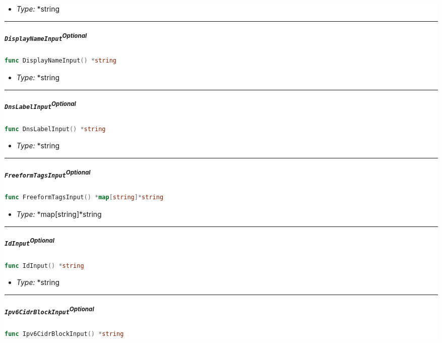 - *Type:* *string

---

##### `DisplayNameInput`<sup>Optional</sup> <a name="DisplayNameInput" id="rhizo-co-terraform-provider-oci.coreSubnet.CoreSubnet.property.displayNameInput"></a>

```go
func DisplayNameInput() *string
```

- *Type:* *string

---

##### `DnsLabelInput`<sup>Optional</sup> <a name="DnsLabelInput" id="rhizo-co-terraform-provider-oci.coreSubnet.CoreSubnet.property.dnsLabelInput"></a>

```go
func DnsLabelInput() *string
```

- *Type:* *string

---

##### `FreeformTagsInput`<sup>Optional</sup> <a name="FreeformTagsInput" id="rhizo-co-terraform-provider-oci.coreSubnet.CoreSubnet.property.freeformTagsInput"></a>

```go
func FreeformTagsInput() *map[string]*string
```

- *Type:* *map[string]*string

---

##### `IdInput`<sup>Optional</sup> <a name="IdInput" id="rhizo-co-terraform-provider-oci.coreSubnet.CoreSubnet.property.idInput"></a>

```go
func IdInput() *string
```

- *Type:* *string

---

##### `Ipv6CidrBlockInput`<sup>Optional</sup> <a name="Ipv6CidrBlockInput" id="rhizo-co-terraform-provider-oci.coreSubnet.CoreSubnet.property.ipv6CidrBlockInput"></a>

```go
func Ipv6CidrBlockInput() *string
```
